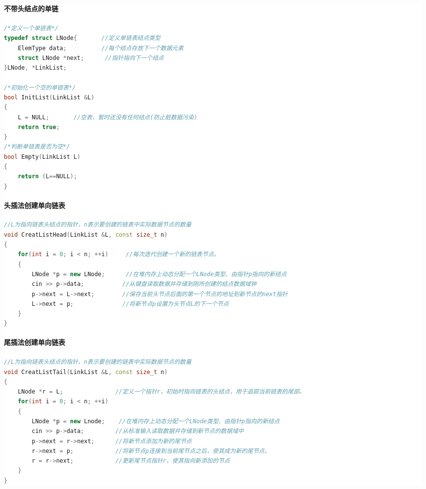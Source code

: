 #### 不带头结点的单链

```cpp
/*定义一个单链表*/
typedef struct LNode{		//定义单链表结点类型
    ElemType data;			//每个结点存放下一个数据元素
    struct LNode *next;		 //指针指向下一个结点
}LNode, *LinkList;

/*初始化一个空的单链表*/
bool InitList(LinkList &L)
{
    L = NULL;		//空表，暂时还没有任何结点(防止脏数据污染)
    return true;
}
/*判断单链表是否为空*/
bool Empty(LinkList L)
{
	return (L==NULL);
}
```

#### 头插法创建单向链表

```cpp
//L为指向链表头结点的指针，n表示要创建的链表中实际数据节点的数量
void CreatListHead(LinkList &L, const size_t n)
{
    for(int i = 0; i < n; ++i)     //每次迭代创建一个新的链表节点。
    {
        LNode *p = new LNode;      //在堆内存上动态分配一个LNode类型、由指针p指向的新结点
        cin >> p->data;			  //从键盘读取数据并存储到刚所创建的结点数据域钟
        p->next = L->next;		  //保存当前头节点后面的第一个节点的地址到新节点的next指针
        L->next = p;              //将新节点p设置为头节点L的下一个节点
    }
}
```

#### 尾插法创建单向链表

```c++
//L为指向链表头结点的指针，n表示要创建的链表中实际数据节点的数量
void CreatListTail(LinkList &L, const size_t n) 
{
    LNode *r = L;				//定义一个指针r，初始时指向链表的头结点，用于追踪当前链表的尾部。
    for(int i = 0; i < n; ++i)
    {
        LNode *p = new Lnode;	 //在堆内存上动态分配一个LNode类型、由指针p指向的新结点
        cin >> p->data;			//从标准输入读取数据并存储到新节点的数据域中
        p->next = r->next;		//将新节点添加为新的尾节点
        r->next = p;		    //将新节点p连接到当前尾节点之后，使其成为新的尾节点。
        r = r->next;		    //更新尾节点指针r，使其指向新添加的节点
    }
}
```

